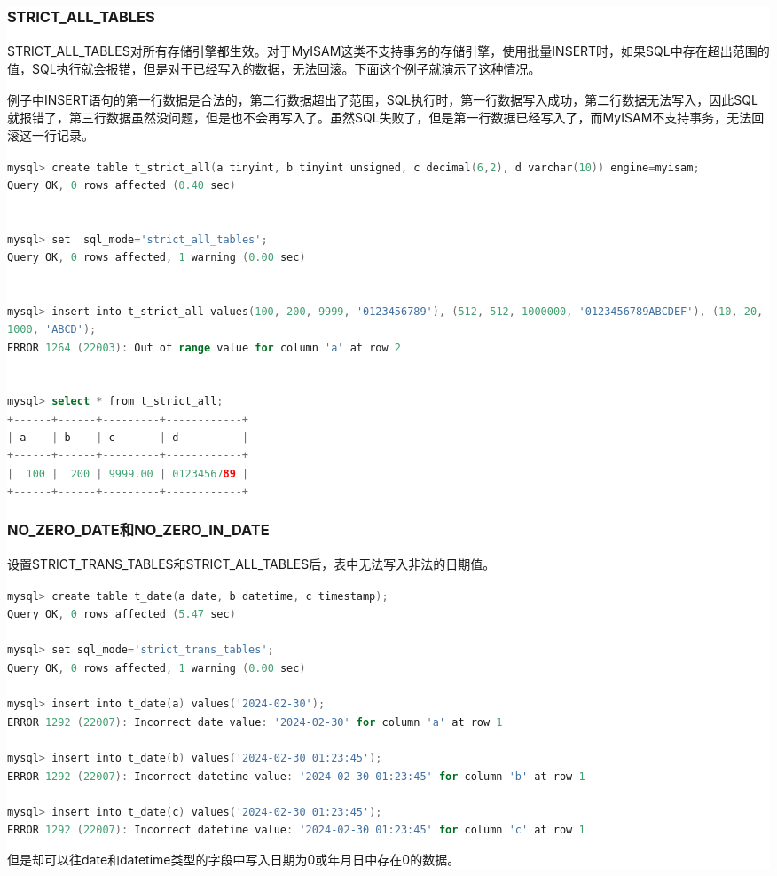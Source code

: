 ### STRICT\_ALL\_TABLES

STRICT\_ALL\_TABLES对所有存储引擎都生效。对于MyISAM这类不支持事务的存储引擎，使用批量INSERT时，如果SQL中存在超出范围的值，SQL执行就会报错，但是对于已经写入的数据，无法回滚。下面这个例子就演示了这种情况。

例子中INSERT语句的第一行数据是合法的，第二行数据超出了范围，SQL执行时，第一行数据写入成功，第二行数据无法写入，因此SQL就报错了，第三行数据虽然没问题，但是也不会再写入了。虽然SQL失败了，但是第一行数据已经写入了，而MyISAM不支持事务，无法回滚这一行记录。

```go
mysql> create table t_strict_all(a tinyint, b tinyint unsigned, c decimal(6,2), d varchar(10)) engine=myisam;
Query OK, 0 rows affected (0.40 sec)


mysql> set  sql_mode='strict_all_tables';
Query OK, 0 rows affected, 1 warning (0.00 sec)


mysql> insert into t_strict_all values(100, 200, 9999, '0123456789'), (512, 512, 1000000, '0123456789ABCDEF'), (10, 20, 1000, 'ABCD');
ERROR 1264 (22003): Out of range value for column 'a' at row 2


mysql> select * from t_strict_all;
+------+------+---------+------------+
| a    | b    | c       | d          |
+------+------+---------+------------+
|  100 |  200 | 9999.00 | 0123456789 |
+------+------+---------+------------+
```

### NO\_ZERO\_DATE和NO\_ZERO\_IN\_DATE

设置STRICT\_TRANS\_TABLES和STRICT\_ALL\_TABLES后，表中无法写入非法的日期值。

```go
mysql> create table t_date(a date, b datetime, c timestamp);
Query OK, 0 rows affected (5.47 sec)

mysql> set sql_mode='strict_trans_tables';
Query OK, 0 rows affected, 1 warning (0.00 sec)

mysql> insert into t_date(a) values('2024-02-30');
ERROR 1292 (22007): Incorrect date value: '2024-02-30' for column 'a' at row 1

mysql> insert into t_date(b) values('2024-02-30 01:23:45');
ERROR 1292 (22007): Incorrect datetime value: '2024-02-30 01:23:45' for column 'b' at row 1

mysql> insert into t_date(c) values('2024-02-30 01:23:45');
ERROR 1292 (22007): Incorrect datetime value: '2024-02-30 01:23:45' for column 'c' at row 1
```

但是却可以往date和datetime类型的字段中写入日期为0或年月日中存在0的数据。
